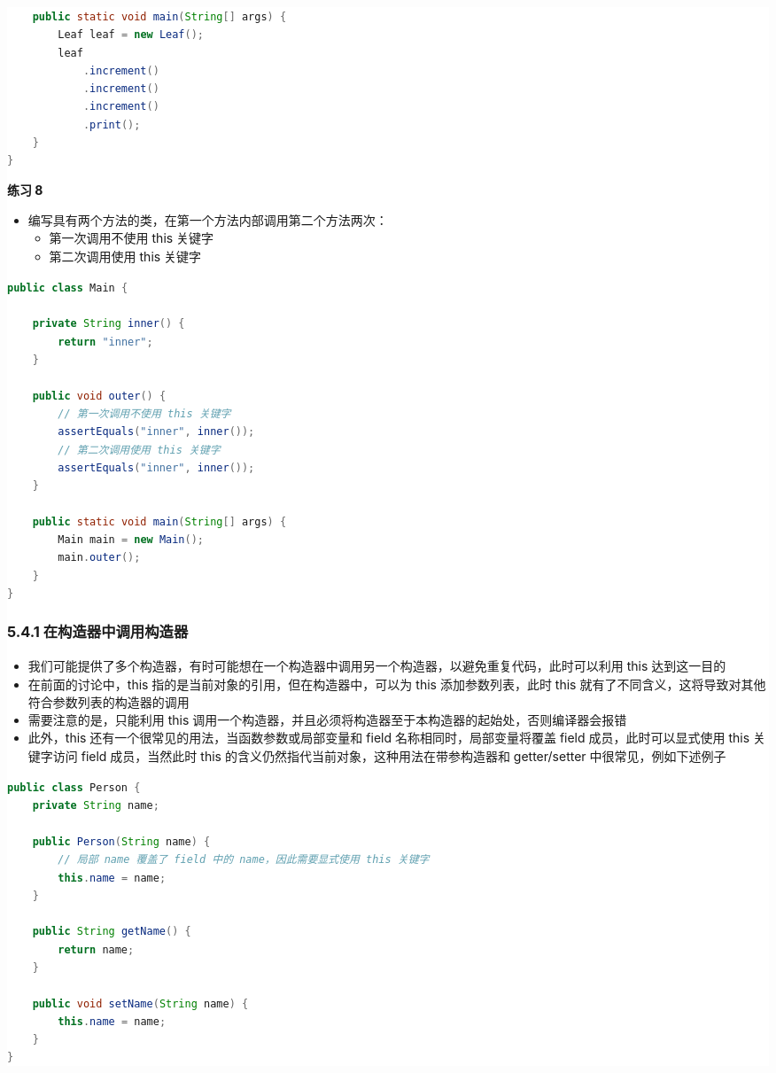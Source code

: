 ```java
    public static void main(String[] args) {
        Leaf leaf = new Leaf();
        leaf
            .increment()
            .increment()
            .increment()
            .print();
    }
}
```

**练习 8**

- 编写具有两个方法的类，在第一个方法内部调用第二个方法两次：
    - 第一次调用不使用 this 关键字
    - 第二次调用使用 this 关键字
```java
public class Main {

    private String inner() {
        return "inner";
    }

    public void outer() {
        // 第一次调用不使用 this 关键字
        assertEquals("inner", inner());
        // 第二次调用使用 this 关键字
        assertEquals("inner", inner());
    }

    public static void main(String[] args) {
        Main main = new Main();
        main.outer();
    }
}
```

### 5.4.1 在构造器中调用构造器

- 我们可能提供了多个构造器，有时可能想在一个构造器中调用另一个构造器，以避免重复代码，此时可以利用 this 达到这一目的
- 在前面的讨论中，this 指的是当前对象的引用，但在构造器中，可以为 this 添加参数列表，此时 this 就有了不同含义，这将导致对其他符合参数列表的构造器的调用
- 需要注意的是，只能利用 this 调用一个构造器，并且必须将构造器至于本构造器的起始处，否则编译器会报错
- 此外，this 还有一个很常见的用法，当函数参数或局部变量和 field 名称相同时，局部变量将覆盖 field 成员，此时可以显式使用 this 关键字访问 field 成员，当然此时 this 的含义仍然指代当前对象，这种用法在带参构造器和 getter/setter 中很常见，例如下述例子
```java
public class Person {
    private String name;

    public Person(String name) {
        // 局部 name 覆盖了 field 中的 name，因此需要显式使用 this 关键字
        this.name = name;
    }

    public String getName() {
        return name;
    }

    public void setName(String name) {
        this.name = name;
    }
}
```
